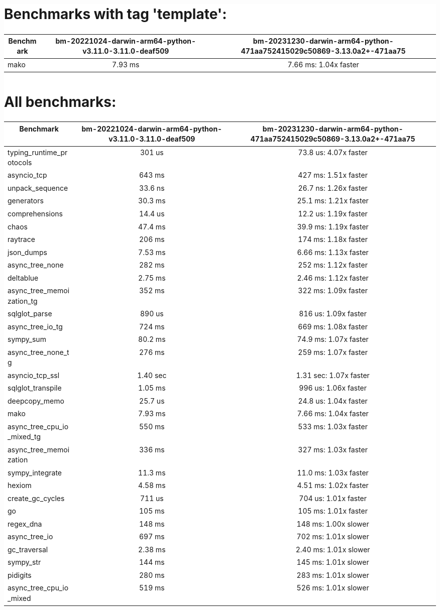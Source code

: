 Benchmarks with tag 'template':
===============================

| Benchmark | bm-20221024-darwin-arm64-python-v3.11.0-3.11.0-deaf509 | bm-20231230-darwin-arm64-python-471aa752415029c50869-3.13.0a2+-471aa75 |
|-----------|:------------------------------------------------------:|:----------------------------------------------------------------------:|
| mako      | 7.93 ms                                                | 7.66 ms: 1.04x faster                                                  |

All benchmarks:
===============

| Benchmark                  | bm-20221024-darwin-arm64-python-v3.11.0-3.11.0-deaf509 | bm-20231230-darwin-arm64-python-471aa752415029c50869-3.13.0a2+-471aa75 |
|----------------------------|:------------------------------------------------------:|:----------------------------------------------------------------------:|
| typing_runtime_protocols   | 301 us                                                 | 73.8 us: 4.07x faster                                                  |
| asyncio_tcp                | 643 ms                                                 | 427 ms: 1.51x faster                                                   |
| unpack_sequence            | 33.6 ns                                                | 26.7 ns: 1.26x faster                                                  |
| generators                 | 30.3 ms                                                | 25.1 ms: 1.21x faster                                                  |
| comprehensions             | 14.4 us                                                | 12.2 us: 1.19x faster                                                  |
| chaos                      | 47.4 ms                                                | 39.9 ms: 1.19x faster                                                  |
| raytrace                   | 206 ms                                                 | 174 ms: 1.18x faster                                                   |
| json_dumps                 | 7.53 ms                                                | 6.66 ms: 1.13x faster                                                  |
| async_tree_none            | 282 ms                                                 | 252 ms: 1.12x faster                                                   |
| deltablue                  | 2.75 ms                                                | 2.46 ms: 1.12x faster                                                  |
| async_tree_memoization_tg  | 352 ms                                                 | 322 ms: 1.09x faster                                                   |
| sqlglot_parse              | 890 us                                                 | 816 us: 1.09x faster                                                   |
| async_tree_io_tg           | 724 ms                                                 | 669 ms: 1.08x faster                                                   |
| sympy_sum                  | 80.2 ms                                                | 74.9 ms: 1.07x faster                                                  |
| async_tree_none_tg         | 276 ms                                                 | 259 ms: 1.07x faster                                                   |
| asyncio_tcp_ssl            | 1.40 sec                                               | 1.31 sec: 1.07x faster                                                 |
| sqlglot_transpile          | 1.05 ms                                                | 996 us: 1.06x faster                                                   |
| deepcopy_memo              | 25.7 us                                                | 24.8 us: 1.04x faster                                                  |
| mako                       | 7.93 ms                                                | 7.66 ms: 1.04x faster                                                  |
| async_tree_cpu_io_mixed_tg | 550 ms                                                 | 533 ms: 1.03x faster                                                   |
| async_tree_memoization     | 336 ms                                                 | 327 ms: 1.03x faster                                                   |
| sympy_integrate            | 11.3 ms                                                | 11.0 ms: 1.03x faster                                                  |
| hexiom                     | 4.58 ms                                                | 4.51 ms: 1.02x faster                                                  |
| create_gc_cycles           | 711 us                                                 | 704 us: 1.01x faster                                                   |
| go                         | 105 ms                                                 | 105 ms: 1.01x faster                                                   |
| regex_dna                  | 148 ms                                                 | 148 ms: 1.00x slower                                                   |
| async_tree_io              | 697 ms                                                 | 702 ms: 1.01x slower                                                   |
| gc_traversal               | 2.38 ms                                                | 2.40 ms: 1.01x slower                                                  |
| sympy_str                  | 144 ms                                                 | 145 ms: 1.01x slower                                                   |
| pidigits                   | 280 ms                                                 | 283 ms: 1.01x slower                                                   |
| async_tree_cpu_io_mixed    | 519 ms                                                 | 526 ms: 1.01x slower                                                   |
